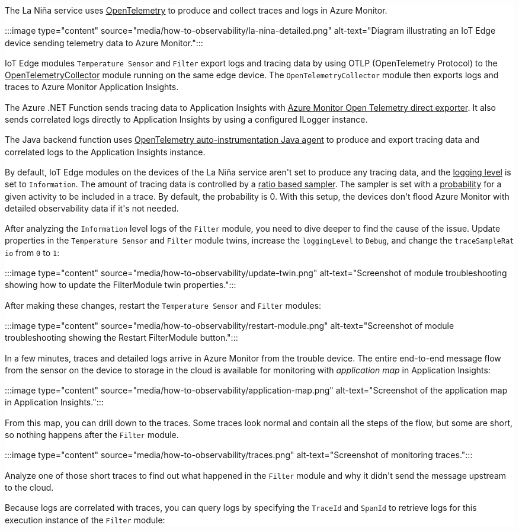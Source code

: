 The La Niña service uses [OpenTelemetry](https://opentelemetry.io) to produce and collect traces and logs in Azure Monitor.

:::image type="content" source="media/how-to-observability/la-nina-detailed.png" alt-text="Diagram illustrating an IoT Edge device sending telemetry data to Azure Monitor.":::

IoT Edge modules `Temperature Sensor` and `Filter` export logs and tracing data by using OTLP (OpenTelemetry Protocol) to the [OpenTelemetryCollector](https://opentelemetry.io/docs/collector/) module running on the same edge device. The `OpenTelemetryCollector` module then exports logs and traces to Azure Monitor Application Insights.

The Azure .NET Function sends tracing data to Application Insights with [Azure Monitor Open Telemetry direct exporter](/azure/azure-monitor/app/opentelemetry-enable). It also sends correlated logs directly to Application Insights by using a configured ILogger instance.

The Java backend function uses [OpenTelemetry auto-instrumentation Java agent](/azure/azure-monitor/app/opentelemetry-enable?tabs=java) to produce and export tracing data and correlated logs to the Application Insights instance.

By default, IoT Edge modules on the devices of the La Niña service aren't set to produce any tracing data, and the [logging level](/aspnet/core/fundamentals/logging) is set to `Information`. The amount of tracing data is controlled by a [ratio based sampler](https://github.com/open-telemetry/opentelemetry-dotnet/blob/main/src/OpenTelemetry/Trace/Sampler/TraceIdRatioBasedSampler.cs). The sampler is set with a [probability](https://github.com/open-telemetry/opentelemetry-dotnet/blob/bdcf942825915666dfe87618282d72f061f7567e/src/OpenTelemetry/Trace/TraceIdRatioBasedSampler.cs#L35) for a given activity to be included in a trace. By default, the probability is 0. With this setup, the devices don't flood Azure Monitor with detailed observability data if it's not needed.

After analyzing the `Information` level logs of the `Filter` module, you need to dive deeper to find the cause of the issue. Update properties in the `Temperature Sensor` and `Filter` module twins, increase the `loggingLevel` to `Debug`, and change the `traceSampleRatio` from `0` to `1`:

:::image type="content" source="media/how-to-observability/update-twin.png" alt-text="Screenshot of module troubleshooting showing how to update the FilterModule twin properties.":::

After making these changes, restart the `Temperature Sensor` and `Filter` modules:

:::image type="content" source="media/how-to-observability/restart-module.png" alt-text="Screenshot of module troubleshooting showing the Restart FilterModule button.":::

In a few minutes, traces and detailed logs arrive in Azure Monitor from the trouble device. The entire end-to-end message flow from the sensor on the device to storage in the cloud is available for monitoring with *application map* in Application Insights:

:::image type="content" source="media/how-to-observability/application-map.png" alt-text="Screenshot of the application map in Application Insights.":::

From this map, you can drill down to the traces. Some traces look normal and contain all the steps of the flow, but some are short, so nothing happens after the `Filter` module.

:::image type="content" source="media/how-to-observability/traces.png" alt-text="Screenshot of monitoring traces.":::

Analyze one of those short traces to find out what happened in the `Filter` module and why it didn't send the message upstream to the cloud.

Because logs are correlated with traces, you can query logs by specifying the `TraceId` and `SpanId` to retrieve logs for this execution instance of the `Filter` module:
